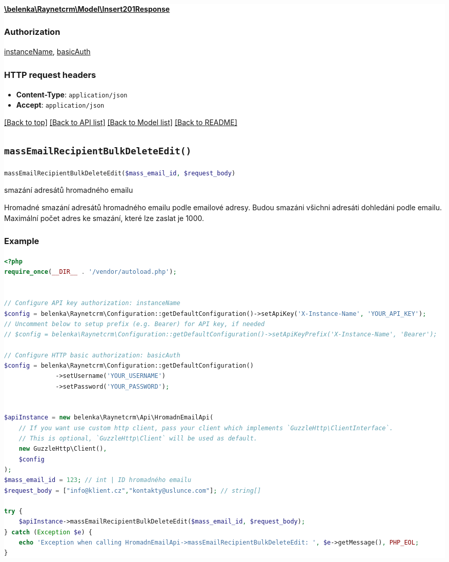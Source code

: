 [**\belenka\Raynetcrm\Model\Insert201Response**](../Model/Insert201Response.md)

### Authorization

[instanceName](../../README.md#instanceName), [basicAuth](../../README.md#basicAuth)

### HTTP request headers

- **Content-Type**: `application/json`
- **Accept**: `application/json`

[[Back to top]](#) [[Back to API list]](../../README.md#endpoints)
[[Back to Model list]](../../README.md#models)
[[Back to README]](../../README.md)

## `massEmailRecipientBulkDeleteEdit()`

```php
massEmailRecipientBulkDeleteEdit($mass_email_id, $request_body)
```

smazání adresátů hromadného emailu

Hromadné smazání adresátů hromadného emailu podle emailové adresy. Budou smazáni všichni adresáti dohledáni podle emailu.  Maximální počet adres ke smazání, které lze zaslat je 1000.

### Example

```php
<?php
require_once(__DIR__ . '/vendor/autoload.php');


// Configure API key authorization: instanceName
$config = belenka\Raynetcrm\Configuration::getDefaultConfiguration()->setApiKey('X-Instance-Name', 'YOUR_API_KEY');
// Uncomment below to setup prefix (e.g. Bearer) for API key, if needed
// $config = belenka\Raynetcrm\Configuration::getDefaultConfiguration()->setApiKeyPrefix('X-Instance-Name', 'Bearer');

// Configure HTTP basic authorization: basicAuth
$config = belenka\Raynetcrm\Configuration::getDefaultConfiguration()
              ->setUsername('YOUR_USERNAME')
              ->setPassword('YOUR_PASSWORD');


$apiInstance = new belenka\Raynetcrm\Api\HromadnEmailApi(
    // If you want use custom http client, pass your client which implements `GuzzleHttp\ClientInterface`.
    // This is optional, `GuzzleHttp\Client` will be used as default.
    new GuzzleHttp\Client(),
    $config
);
$mass_email_id = 123; // int | ID hromadného emailu
$request_body = ["info@klient.cz","kontakty@uslunce.com"]; // string[]

try {
    $apiInstance->massEmailRecipientBulkDeleteEdit($mass_email_id, $request_body);
} catch (Exception $e) {
    echo 'Exception when calling HromadnEmailApi->massEmailRecipientBulkDeleteEdit: ', $e->getMessage(), PHP_EOL;
}
```
